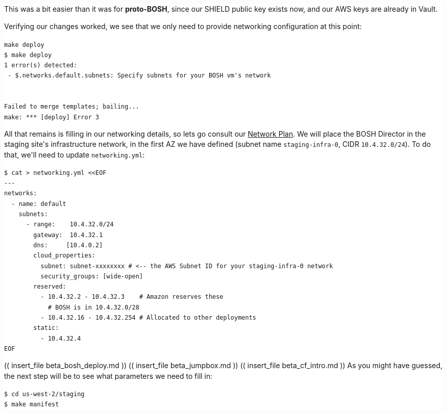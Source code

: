 ```
```

This was a bit easier than it was for **proto-BOSH**, since our SHIELD public key exists now, and our
AWS keys are already in Vault.

Verifying our changes worked, we see that we only need to provide networking configuration at this point:

```
make deploy
$ make deploy
1 error(s) detected:
 - $.networks.default.subnets: Specify subnets for your BOSH vm's network


Failed to merge templates; bailing...
make: *** [deploy] Error 3

```

All that remains is filling in our networking details, so lets go consult our [Network Plan](https://github.com/starkandwayne/codex/blob/master/network.md). We will place the BOSH Director in the staging site's infrastructure network, in the first AZ we have defined (subnet name `staging-infra-0`, CIDR `10.4.32.0/24`). To do that, we'll need to update `networking.yml`:

```
$ cat > networking.yml <<EOF
---
networks:
  - name: default
    subnets:
      - range:    10.4.32.0/24
        gateway:  10.4.32.1
        dns:     [10.4.0.2]
        cloud_properties:
          subnet: subnet-xxxxxxxx # <-- the AWS Subnet ID for your staging-infra-0 network
          security_groups: [wide-open]
        reserved:
          - 10.4.32.2 - 10.4.32.3    # Amazon reserves these
            # BOSH is in 10.4.32.0/28
          - 10.4.32.16 - 10.4.32.254 # Allocated to other deployments
        static:
          - 10.4.32.4
EOF
```

(( insert_file beta_bosh_deploy.md ))
(( insert_file beta_jumpbox.md ))
(( insert_file beta_cf_intro.md ))
As you might have guessed, the next step will be to see what parameters we need to fill in:

```
$ cd us-west-2/staging
$ make manifest
```
